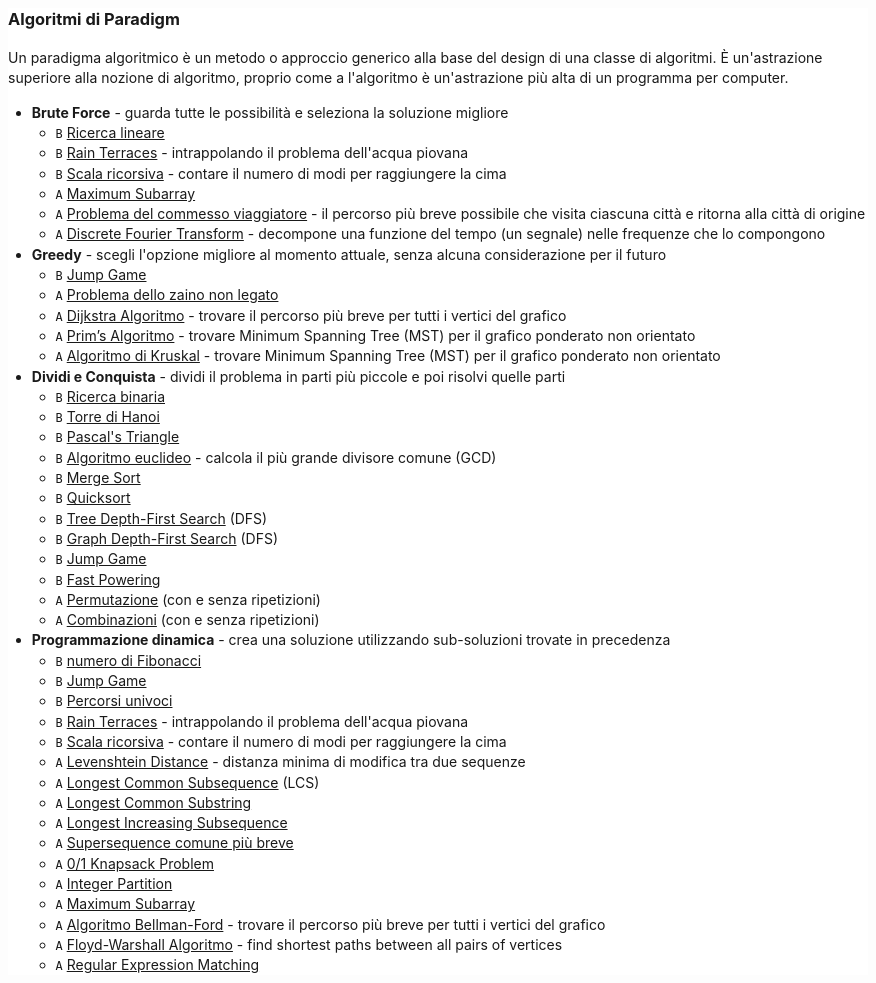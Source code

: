 ### Algoritmi di Paradigm

Un paradigma algoritmico è un metodo o approccio generico alla base del design di una classe
di algoritmi. È un'astrazione superiore alla nozione di algoritmo, proprio come a
l'algoritmo è un'astrazione più alta di un programma per computer.

* **Brute Force** - guarda tutte le possibilità e seleziona la soluzione migliore
  * `B` [Ricerca lineare](src/algorithms/search/linear-search)
  * `B` [Rain Terraces](src/algorithms/uncategorized/rain-terraces) - intrappolando il problema dell'acqua piovana
  * `B` [Scala ricorsiva](src/algorithms/uncategorized/recursive-staircase) - contare il numero di modi per raggiungere la cima
  * `A` [Maximum Subarray](src/algorithms/sets/maximum-subarray)
  * `A` [Problema del commesso viaggiatore](src/algorithms/graph/travelling-salesman) - il percorso più breve possibile che visita ciascuna città e ritorna alla città di origine
  * `A` [Discrete Fourier Transform](src/algorithms/math/fourier-transform) - decompone una funzione del tempo (un segnale) nelle frequenze che lo compongono
* **Greedy** - scegli l'opzione migliore al momento attuale, senza alcuna considerazione per il futuro
  * `B` [Jump Game](src/algorithms/uncategorized/jump-game)
  * `A` [Problema dello zaino non legato](src/algorithms/sets/knapsack-problem)
  * `A` [Dijkstra Algoritmo](src/algorithms/graph/dijkstra) - trovare il percorso più breve per tutti i vertici del grafico
  * `A` [Prim’s Algoritmo](src/algorithms/graph/prim) - trovare Minimum Spanning Tree (MST) per il grafico ponderato non orientato
  * `A` [Algoritmo di Kruskal](src/algorithms/graph/kruskal) - trovare Minimum Spanning Tree (MST) per il grafico ponderato non orientato
* **Dividi e Conquista** - dividi il problema in parti più piccole e poi risolvi quelle parti
  * `B` [Ricerca binaria](src/algorithms/search/binary-search)
  * `B` [Torre di Hanoi](src/algorithms/uncategorized/hanoi-tower)
  * `B` [Pascal's Triangle](src/algorithms/math/pascal-triangle)
  * `B` [Algoritmo euclideo](src/algorithms/math/euclidean-algorithm) - calcola il più grande divisore comune (GCD)
  * `B` [Merge Sort](src/algorithms/sorting/merge-sort)
  * `B` [Quicksort](src/algorithms/sorting/quick-sort)
  * `B` [Tree Depth-First Search](src/algorithms/tree/depth-first-search) (DFS)
  * `B` [Graph Depth-First Search](src/algorithms/graph/depth-first-search) (DFS)
  * `B` [Jump Game](src/algorithms/uncategorized/jump-game)
  * `B` [Fast Powering](src/algorithms/math/fast-powering)
  * `A` [Permutazione](src/algorithms/sets/permutations) (con e senza ripetizioni)
  * `A` [Combinazioni](src/algorithms/sets/combinations) (con e senza ripetizioni)
* **Programmazione dinamica** - crea una soluzione utilizzando sub-soluzioni trovate in precedenza
  * `B` [numero di Fibonacci](src/algorithms/math/fibonacci)
  * `B` [Jump Game](src/algorithms/uncategorized/jump-game)
  * `B` [Percorsi univoci](src/algorithms/uncategorized/unique-paths)
  * `B` [Rain Terraces](src/algorithms/uncategorized/rain-terraces) - intrappolando il problema dell'acqua piovana
  * `B` [Scala ricorsiva](src/algorithms/uncategorized/recursive-staircase) - contare il numero di modi per raggiungere la cima
  * `A` [Levenshtein Distance](src/algorithms/string/levenshtein-distance) - distanza minima di modifica tra due sequenze
  * `A` [Longest Common Subsequence](src/algorithms/sets/longest-common-subsequence) (LCS)
  * `A` [Longest Common Substring](src/algorithms/string/longest-common-substring)
  * `A` [Longest Increasing Subsequence](src/algorithms/sets/longest-increasing-subsequence)
  * `A` [Supersequence comune più breve](src/algorithms/sets/shortest-common-supersequence)
  * `A` [0/1 Knapsack Problem](src/algorithms/sets/knapsack-problem)
  * `A` [Integer Partition](src/algorithms/math/integer-partition)
  * `A` [Maximum Subarray](src/algorithms/sets/maximum-subarray)
  * `A` [Algoritmo Bellman-Ford](src/algorithms/graph/bellman-ford) - trovare il percorso più breve per tutti i vertici del grafico
  * `A` [Floyd-Warshall Algoritmo](src/algorithms/graph/floyd-warshall) - find shortest paths between all pairs of vertices
  * `A` [Regular Expression Matching](src/algorithms/string/regular-expression-matching)